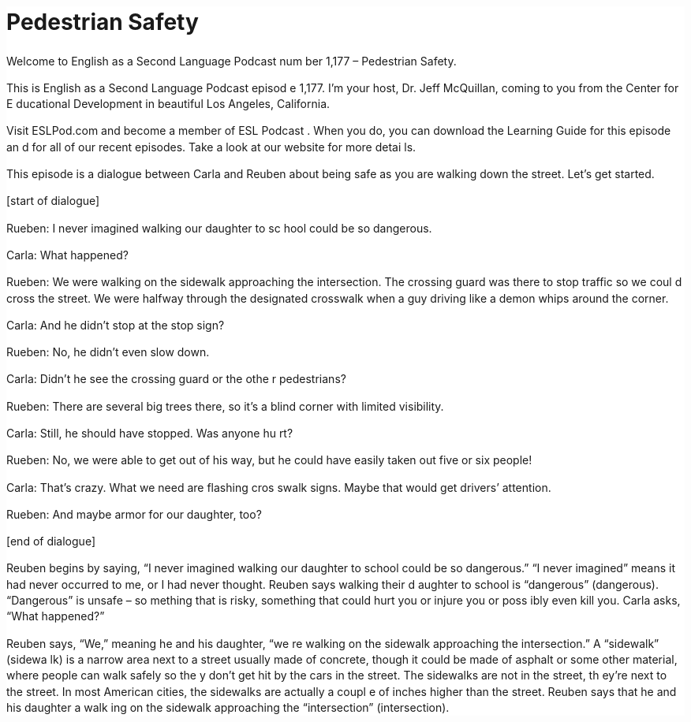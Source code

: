 # Pedestrian Safety

Welcome to English as a Second Language Podcast num ber 1,177 – Pedestrian Safety.

This is English as a Second Language Podcast episod e 1,177. I’m your host, Dr. Jeff McQuillan, coming to you from the Center for E ducational Development in beautiful Los Angeles, California.

Visit ESLPod.com and become a member of ESL Podcast . When you do, you can download the Learning Guide for this episode an d for all of our recent episodes. Take a look at our website for more detai ls.

This episode is a dialogue between Carla and Reuben  about being safe as you are walking down the street. Let’s get started.

[start of dialogue]

Rueben: I never imagined walking our daughter to sc hool could be so dangerous.

Carla: What happened?

Rueben: We were walking on the sidewalk approaching  the intersection. The crossing guard was there to stop traffic so we coul d cross the street. We were halfway through the designated crosswalk when a guy  driving like a demon whips around the corner.

Carla: And he didn’t stop at the stop sign?

Rueben: No, he didn’t even slow down.

Carla: Didn’t he see the crossing guard or the othe r pedestrians?

Rueben: There are several big trees there, so it’s a blind corner with limited visibility.

Carla: Still, he should have stopped. Was anyone hu rt?

Rueben: No, we were able to get out of his way, but  he could have easily taken out five or six people!

Carla: That’s crazy. What we need are flashing cros swalk signs. Maybe that would get drivers’ attention.

Rueben: And maybe armor for our daughter, too?

[end of dialogue]

Reuben begins by saying, “I never imagined walking our daughter to school could be so dangerous.” “I never imagined” means it  had never occurred to me, or I had never thought. Reuben says walking their d aughter to school is “dangerous” (dangerous). “Dangerous” is unsafe – so mething that is risky, something that could hurt you or injure you or poss ibly even kill you. Carla asks, “What happened?”

Reuben says, “We,” meaning he and his daughter, “we re walking on the sidewalk approaching the intersection.” A “sidewalk” (sidewa lk) is a narrow area next to a street usually made of concrete, though it could be  made of asphalt or some other material, where people can walk safely so the y don’t get hit by the cars in the street. The sidewalks are not in the street, th ey’re next to the street. In most American cities, the sidewalks are actually a coupl e of inches higher than the street. Reuben says that he and his daughter a walk ing on the sidewalk approaching the “intersection” (intersection).
